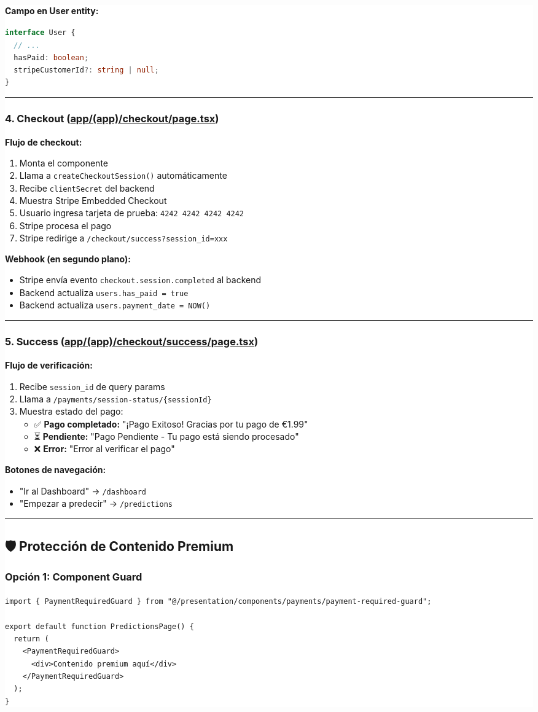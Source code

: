 **Campo en User entity:**
```typescript
interface User {
  // ...
  hasPaid: boolean;
  stripeCustomerId?: string | null;
}
```

---

### 4. Checkout ([app/(app)/checkout/page.tsx](app/(app)/checkout/page.tsx))

**Flujo de checkout:**
1. Monta el componente
2. Llama a `createCheckoutSession()` automáticamente
3. Recibe `clientSecret` del backend
4. Muestra Stripe Embedded Checkout
5. Usuario ingresa tarjeta de prueba: `4242 4242 4242 4242`
6. Stripe procesa el pago
7. Stripe redirige a `/checkout/success?session_id=xxx`

**Webhook (en segundo plano):**
- Stripe envía evento `checkout.session.completed` al backend
- Backend actualiza `users.has_paid = true`
- Backend actualiza `users.payment_date = NOW()`

---

### 5. Success ([app/(app)/checkout/success/page.tsx](app/(app)/checkout/success/page.tsx))

**Flujo de verificación:**
1. Recibe `session_id` de query params
2. Llama a `/payments/session-status/{sessionId}`
3. Muestra estado del pago:
   - ✅ **Pago completado:** "¡Pago Exitoso! Gracias por tu pago de €1.99"
   - ⏳ **Pendiente:** "Pago Pendiente - Tu pago está siendo procesado"
   - ❌ **Error:** "Error al verificar el pago"

**Botones de navegación:**
- "Ir al Dashboard" → `/dashboard`
- "Empezar a predecir" → `/predictions`

---

## 🛡️ Protección de Contenido Premium

### Opción 1: Component Guard

```tsx
import { PaymentRequiredGuard } from "@/presentation/components/payments/payment-required-guard";

export default function PredictionsPage() {
  return (
    <PaymentRequiredGuard>
      <div>Contenido premium aquí</div>
    </PaymentRequiredGuard>
  );
}
```
